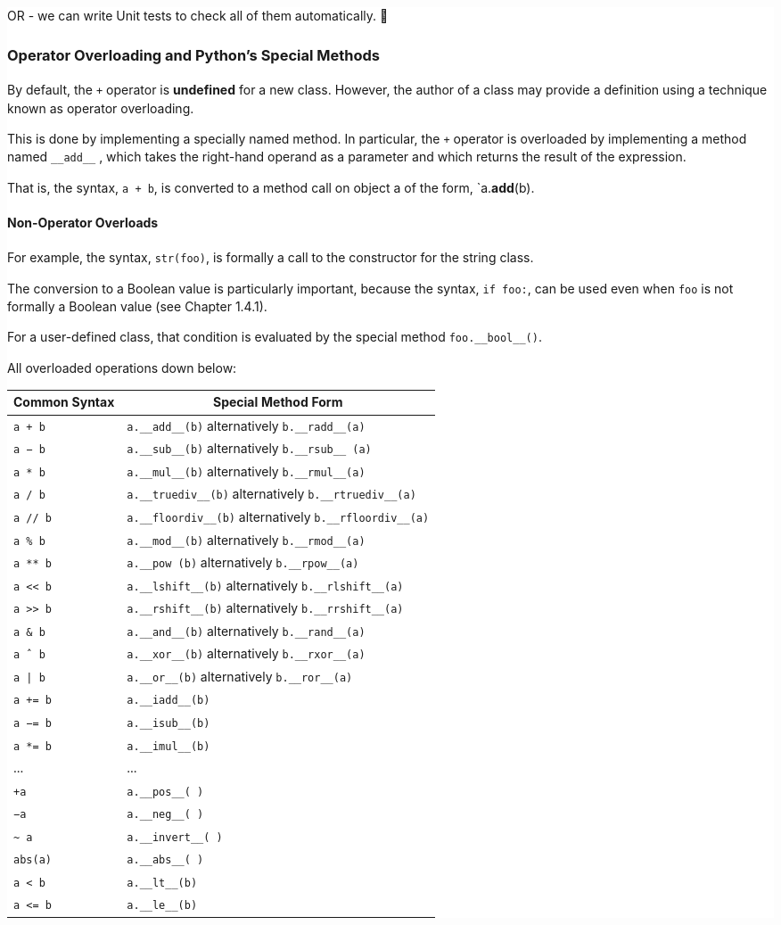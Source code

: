 ``` py
```

OR - we can write Unit tests to check all of them automatically. 🥳

### Operator Overloading and Python’s Special Methods

By default, the `+` operator is **undefined** for a new class. However, the author of a class may provide a definition using a technique known as operator overloading.

This is done by implementing a specially named method. In particular, the `+` operator is overloaded by implementing a method named `__add__` , which takes the right-hand operand as a parameter and which returns the result of the expression.

That is, the syntax, `a + b`, is converted to a method call on object a of the form, `a.__add__(b).

#### Non-Operator Overloads

For example, the syntax, `str(foo)`, is formally a call to the constructor for the string class.

The conversion to a Boolean value is particularly important, because the syntax, `if foo:`, can be used even when `foo` is not formally a Boolean value (see Chapter 1.4.1). 

For a user-defined class, that condition is evaluated by the special method `foo.__bool__()`.

All overloaded operations down below:

| Common Syntax | Special Method Form|
| - | - |
| `a + b` | `a.__add__(b)`   alternatively `b.__radd__(a)` |
| `a − b` |  `a.__sub__(b)`    alternatively `b.__rsub__ (a)` |
| `a * b` |  `a.__mul__(b)`  alternatively `b.__rmul__(a)`|
| `a / b`  |  `a.__truediv__(b)`    alternatively `b.__rtruediv__(a)` |
| `a // b` | `a.__floordiv__(b)`  alternatively `b.__rfloordiv__(a)`|
| `a % b` |  `a.__mod__(b)`  alternatively `b.__rmod__(a)` |
| `a ** b` |  `a.__pow (b)`  alternatively `b.__rpow__(a)` |
| `a << b` | `a.__lshift__(b)`  alternatively `b.__rlshift__(a)` |
| `a >> b` | `a.__rshift__(b)`  alternatively `b.__rrshift__(a)`  |
| `a & b` | `a.__and__(b)`  alternatively `b.__rand__(a)` |
| `a ˆ b` | `a.__xor__(b)`  alternatively `b.__rxor__(a)`  |
| `a \| b` |  `a.__or__(b)` alternatively `b.__ror__(a)` |
| `a += b` | `a.__iadd__(b)` | 
| `a −= b` | `a.__isub__(b)`|
| `a *= b` |  `a.__imul__(b)` |
| ... | ... |
| `+a` | `a.__pos__( )` |
| `−a` | `a.__neg__( )` |
|  `~ a`  |  `a.__invert__( )` |
| `abs(a)` |  `a.__abs__( )` |
| `a < b` |  `a.__lt__(b)` |
| `a <= b` | `a.__le__(b)` |